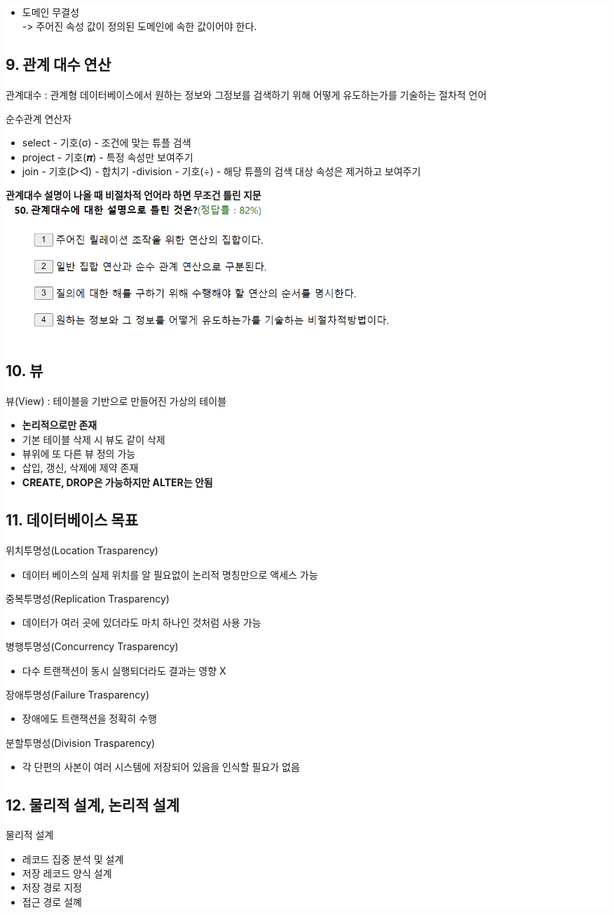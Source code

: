 - 도메인 무결성  
-> 주어진 속성 값이 정의된 도메인에 속한 값이어야 한다.

## 9. 관계 대수 연산
관계대수 : 관계형 데이터베이스에서 원하는 정보와 그정보를 검색하기 위해 어떻게 유도하는가를 기술하는 절차적 언어

순수관계 연산자
- select - 기호(σ) - 조건에 맞는 튜플 검색
- project - 기호(𝝅) - 특정 속성만 보여주기
- join - 기호(▷◁) - 합치기
-division - 기호(÷) - 해당 튜플의 검색 대상 속성은 제거하고 보여주기

**관계대수 설명이 나올 때 비절차적 언어라 하면 무조건 틀린 지문**  
![50](https://raw.githubusercontent.com/Jeong-GeunYeong/TIL/master/image/subject_3/50.png "50")  

## 10. 뷰
뷰(View) : 테이블을 기반으로 만들어진 가상의 테이블
- **논리적으로만 존재**
- 기본 테이블 삭제 시 뷰도 같이 삭제
- 뷰위에 또 다른 뷰 정의 가능
- 삽입, 갱신, 삭제에 제약 존재
- **CREATE, DROP은 가능하지만 ALTER는 안됨**

## 11. 데이터베이스 목표
위치투명성(Location Trasparency)  
- 데이터 베이스의 실제 위치를 알 필요없이 논리적 명칭만으로 액세스 가능  

중복투명성(Replication Trasparency)
- 데이터가 여러 곳에 있더라도 마치 하나인 것처럼 사용 가능  

병행투명성(Concurrency Trasparency)
- 다수 트랜잭션이 동시 실행되더라도 결과는 영향 X 

장애투명성(Failure Trasparency)
- 장애에도 트랜잭션을 정확히 수행

분할투명성(Division Trasparency)
- 각 단편의 사본이 여러 시스템에 저장되어 있음을 인식할 필요가 없음

## 12. 물리적 설계, 논리적 설계 
물리적 설계 
- 레코드 집중 분석 및 설계
- 저장 레코드 양식 설계
- 저장 경로 지정
- 접근 경로 설꼐
